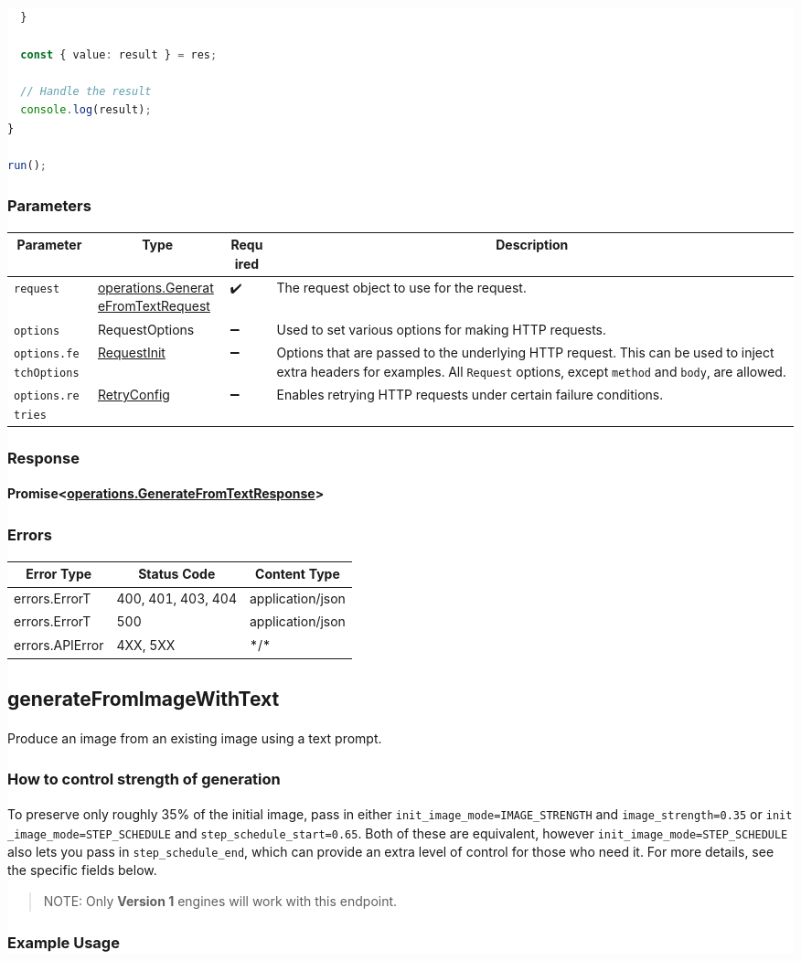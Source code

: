 ```typescript
  }

  const { value: result } = res;

  // Handle the result
  console.log(result);
}

run();
```

### Parameters

| Parameter                                                                                                                                                                      | Type                                                                                                                                                                           | Required                                                                                                                                                                       | Description                                                                                                                                                                    |
| ------------------------------------------------------------------------------------------------------------------------------------------------------------------------------ | ------------------------------------------------------------------------------------------------------------------------------------------------------------------------------ | ------------------------------------------------------------------------------------------------------------------------------------------------------------------------------ | ------------------------------------------------------------------------------------------------------------------------------------------------------------------------------ |
| `request`                                                                                                                                                                      | [operations.GenerateFromTextRequest](../../models/operations/generatefromtextrequest.md)                                                                                       | :heavy_check_mark:                                                                                                                                                             | The request object to use for the request.                                                                                                                                     |
| `options`                                                                                                                                                                      | RequestOptions                                                                                                                                                                 | :heavy_minus_sign:                                                                                                                                                             | Used to set various options for making HTTP requests.                                                                                                                          |
| `options.fetchOptions`                                                                                                                                                         | [RequestInit](https://developer.mozilla.org/en-US/docs/Web/API/Request/Request#options)                                                                                        | :heavy_minus_sign:                                                                                                                                                             | Options that are passed to the underlying HTTP request. This can be used to inject extra headers for examples. All `Request` options, except `method` and `body`, are allowed. |
| `options.retries`                                                                                                                                                              | [RetryConfig](../../lib/utils/retryconfig.md)                                                                                                                                  | :heavy_minus_sign:                                                                                                                                                             | Enables retrying HTTP requests under certain failure conditions.                                                                                                               |

### Response

**Promise\<[operations.GenerateFromTextResponse](../../models/operations/generatefromtextresponse.md)\>**

### Errors

| Error Type         | Status Code        | Content Type       |
| ------------------ | ------------------ | ------------------ |
| errors.ErrorT      | 400, 401, 403, 404 | application/json   |
| errors.ErrorT      | 500                | application/json   |
| errors.APIError    | 4XX, 5XX           | \*/\*              |

## generateFromImageWithText

Produce an image from an existing image using a text prompt. 
### How to control strength of generation
To preserve only roughly 35% of the initial image, pass in either `init_image_mode=IMAGE_STRENGTH` and `image_strength=0.35` or `init_image_mode=STEP_SCHEDULE` and `step_schedule_start=0.65`.  Both of these are equivalent, however `init_image_mode=STEP_SCHEDULE` also lets you pass in `step_schedule_end`, which can provide an extra level of control for those who need it.  For more details, see the specific fields below.  

> NOTE: Only **Version 1** engines will work with this endpoint.

### Example Usage
